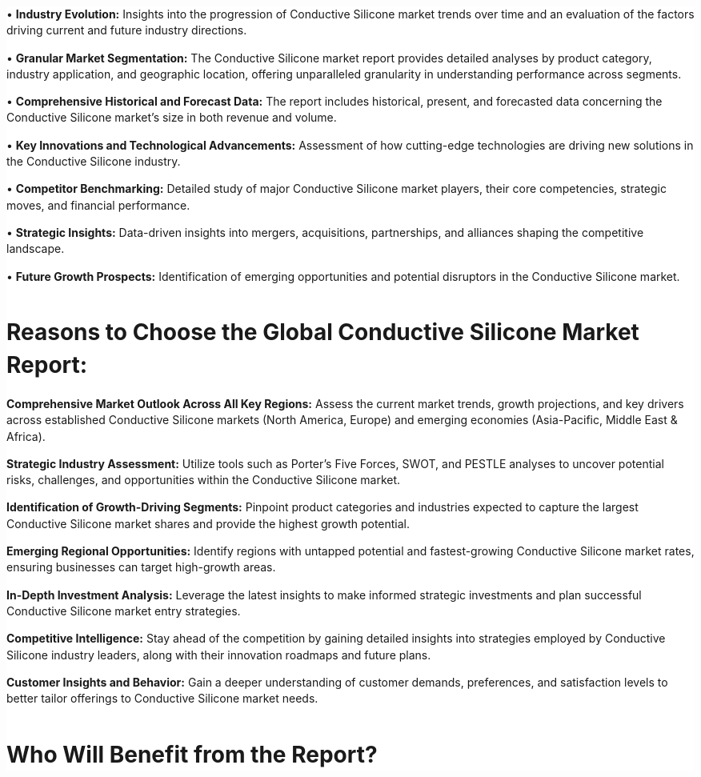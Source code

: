 • <strong>Industry Evolution:</strong> Insights into the progression of Conductive Silicone market trends over time and an evaluation of the factors driving current and future industry directions.

• <strong>Granular Market Segmentation:</strong> The Conductive Silicone market report provides detailed analyses by product category, industry application, and geographic location, offering unparalleled granularity in understanding performance across segments.

• <strong>Comprehensive Historical and Forecast Data:</strong> The report includes historical, present, and forecasted data concerning the Conductive Silicone market’s size in both revenue and volume.

• <strong>Key Innovations and Technological Advancements:</strong> Assessment of how cutting-edge technologies are driving new solutions in the Conductive Silicone industry.

• <strong>Competitor Benchmarking:</strong> Detailed study of major Conductive Silicone market players, their core competencies, strategic moves, and financial performance.

• <strong>Strategic Insights:</strong> Data-driven insights into mergers, acquisitions, partnerships, and alliances shaping the competitive landscape.

• <strong>Future Growth Prospects:</strong> Identification of emerging opportunities and potential disruptors in the Conductive Silicone market.

# <strong>Reasons to Choose the Global Conductive Silicone Market Report:</strong>

<strong>Comprehensive Market Outlook Across All Key Regions:</strong>
Assess the current market trends, growth projections, and key drivers across established Conductive Silicone markets (North America, Europe) and emerging economies (Asia-Pacific, Middle East & Africa).

<strong>Strategic Industry Assessment:</strong>
Utilize tools such as Porter’s Five Forces, SWOT, and PESTLE analyses to uncover potential risks, challenges, and opportunities within the Conductive Silicone market.

<strong>Identification of Growth-Driving Segments:</strong>
Pinpoint product categories and industries expected to capture the largest Conductive Silicone market shares and provide the highest growth potential.

<strong>Emerging Regional Opportunities:</strong>
Identify regions with untapped potential and fastest-growing Conductive Silicone market rates, ensuring businesses can target high-growth areas.

<strong>In-Depth Investment Analysis:</strong>
Leverage the latest insights to make informed strategic investments and plan successful Conductive Silicone market entry strategies.

<strong>Competitive Intelligence:</strong>
Stay ahead of the competition by gaining detailed insights into strategies employed by Conductive Silicone industry leaders, along with their innovation roadmaps and future plans.

<strong>Customer Insights and Behavior:</strong>
Gain a deeper understanding of customer demands, preferences, and satisfaction levels to better tailor offerings to Conductive Silicone market needs.

# <strong>Who Will Benefit from the Report?</strong>
